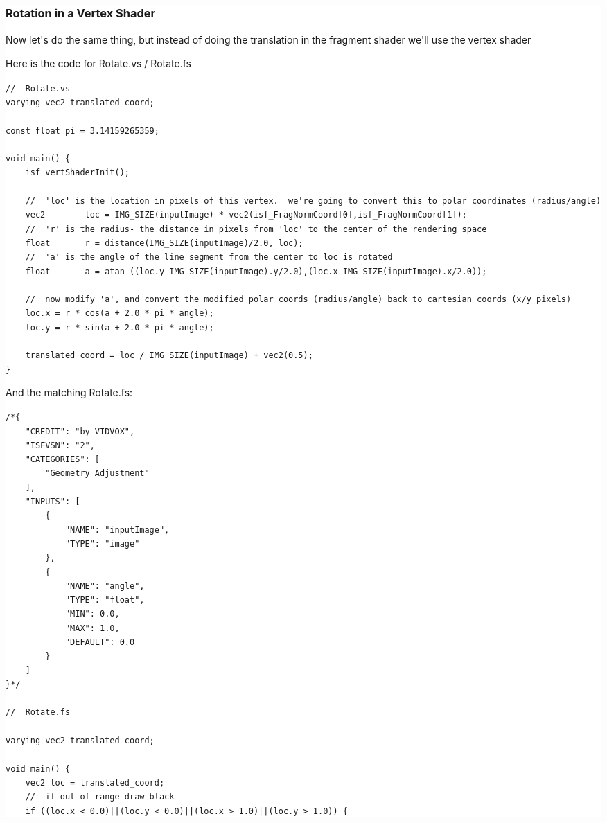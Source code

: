 
### Rotation in a Vertex Shader

Now let's do the same thing, but instead of doing the translation in the fragment shader we'll use the vertex shader

Here is the code for Rotate.vs / Rotate.fs

```
//	Rotate.vs
varying vec2 translated_coord;

const float pi = 3.14159265359;

void main()	{
	isf_vertShaderInit();
	
	//	'loc' is the location in pixels of this vertex.  we're going to convert this to polar coordinates (radius/angle)
	vec2		loc = IMG_SIZE(inputImage) * vec2(isf_FragNormCoord[0],isf_FragNormCoord[1]);
	//	'r' is the radius- the distance in pixels from 'loc' to the center of the rendering space
	float		r = distance(IMG_SIZE(inputImage)/2.0, loc);
	//	'a' is the angle of the line segment from the center to loc is rotated
	float		a = atan ((loc.y-IMG_SIZE(inputImage).y/2.0),(loc.x-IMG_SIZE(inputImage).x/2.0));
	
	//	now modify 'a', and convert the modified polar coords (radius/angle) back to cartesian coords (x/y pixels)
	loc.x = r * cos(a + 2.0 * pi * angle);
	loc.y = r * sin(a + 2.0 * pi * angle);
	
	translated_coord = loc / IMG_SIZE(inputImage) + vec2(0.5);
}
```

And the matching Rotate.fs:

```
/*{
	"CREDIT": "by VIDVOX",
	"ISFVSN": "2",
	"CATEGORIES": [
		"Geometry Adjustment"
	],
	"INPUTS": [
		{
			"NAME": "inputImage",
			"TYPE": "image"
		},
		{
			"NAME": "angle",
			"TYPE": "float",
			"MIN": 0.0,
			"MAX": 1.0,
			"DEFAULT": 0.0
		}
	]
}*/

//	Rotate.fs

varying vec2 translated_coord;

void main() {
	vec2 loc = translated_coord;
	//	if out of range draw black
	if ((loc.x < 0.0)||(loc.y < 0.0)||(loc.x > 1.0)||(loc.y > 1.0))	{
```